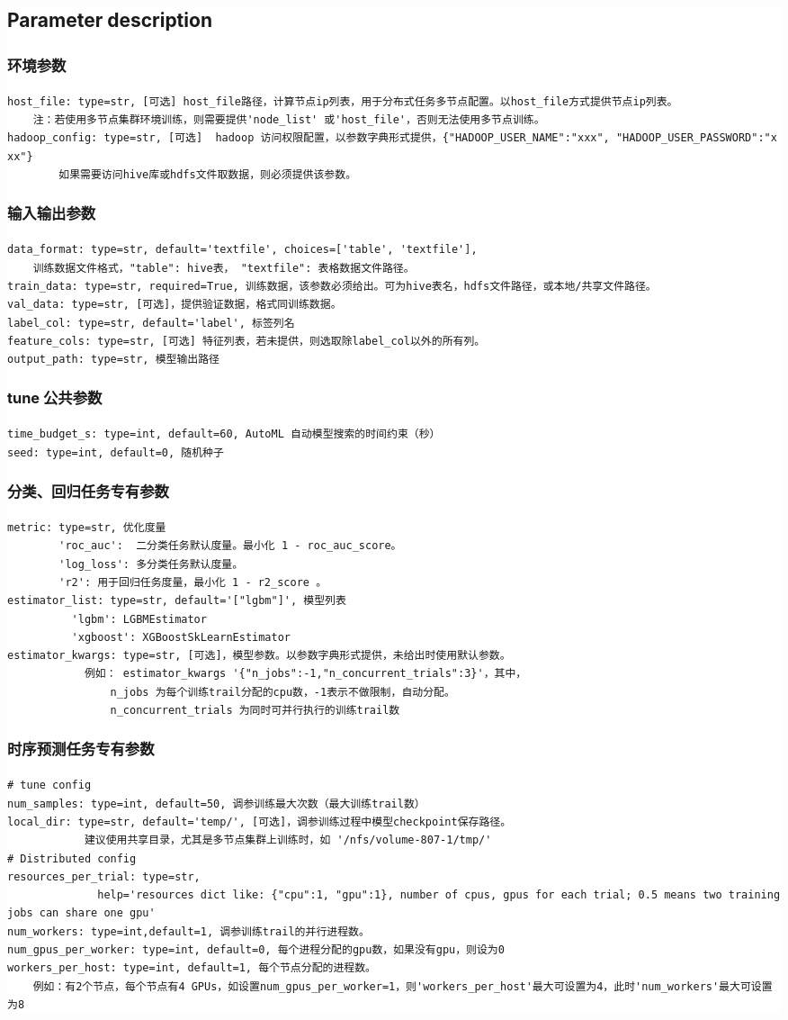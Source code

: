 ## Parameter description
### 环境参数
    host_file: type=str, [可选] host_file路径，计算节点ip列表，用于分布式任务多节点配置。以host_file方式提供节点ip列表。
        注：若使用多节点集群环境训练，则需要提供'node_list' 或'host_file'，否则无法使用多节点训练。
    hadoop_config: type=str, [可选]  hadoop 访问权限配置，以参数字典形式提供，{"HADOOP_USER_NAME":"xxx", "HADOOP_USER_PASSWORD":"xxx"}
            如果需要访问hive库或hdfs文件取数据，则必须提供该参数。

### 输入输出参数
    data_format: type=str, default='textfile', choices=['table', 'textfile'],
        训练数据文件格式，"table": hive表， "textfile": 表格数据文件路径。
    train_data: type=str, required=True, 训练数据，该参数必须给出。可为hive表名，hdfs文件路径，或本地/共享文件路径。
    val_data: type=str, [可选]，提供验证数据，格式同训练数据。
    label_col: type=str, default='label', 标签列名
    feature_cols: type=str, [可选] 特征列表，若未提供，则选取除label_col以外的所有列。
    output_path: type=str, 模型输出路径

### tune 公共参数
    time_budget_s: type=int, default=60, AutoML 自动模型搜索的时间约束（秒）
    seed: type=int, default=0, 随机种子

### 分类、回归任务专有参数
    metric: type=str, 优化度量
            'roc_auc':  二分类任务默认度量。最小化 1 - roc_auc_score。
            'log_loss': 多分类任务默认度量。
            'r2': 用于回归任务度量，最小化 1 - r2_score 。
    estimator_list: type=str, default='["lgbm"]', 模型列表
              'lgbm': LGBMEstimator 
              'xgboost': XGBoostSkLearnEstimator
    estimator_kwargs: type=str, [可选]，模型参数。以参数字典形式提供，未给出时使用默认参数。
                例如： estimator_kwargs '{"n_jobs":-1,"n_concurrent_trials":3}'，其中，
                    n_jobs 为每个训练trail分配的cpu数，-1表示不做限制，自动分配。
                    n_concurrent_trials 为同时可并行执行的训练trail数

### 时序预测任务专有参数

    # tune config
    num_samples: type=int, default=50, 调参训练最大次数（最大训练trail数）
    local_dir: type=str, default='temp/', [可选]，调参训练过程中模型checkpoint保存路径。
                建议使用共享目录，尤其是多节点集群上训练时，如 '/nfs/volume-807-1/tmp/'
    # Distributed config
    resources_per_trial: type=str,
                  help='resources dict like: {"cpu":1, "gpu":1}, number of cpus, gpus for each trial; 0.5 means two training jobs can share one gpu'
    num_workers: type=int,default=1, 调参训练trail的并行进程数。
    num_gpus_per_worker: type=int, default=0, 每个进程分配的gpu数，如果没有gpu，则设为0
    workers_per_host: type=int, default=1, 每个节点分配的进程数。
        例如：有2个节点，每个节点有4 GPUs，如设置num_gpus_per_worker=1，则'workers_per_host'最大可设置为4，此时'num_workers'最大可设置为8
